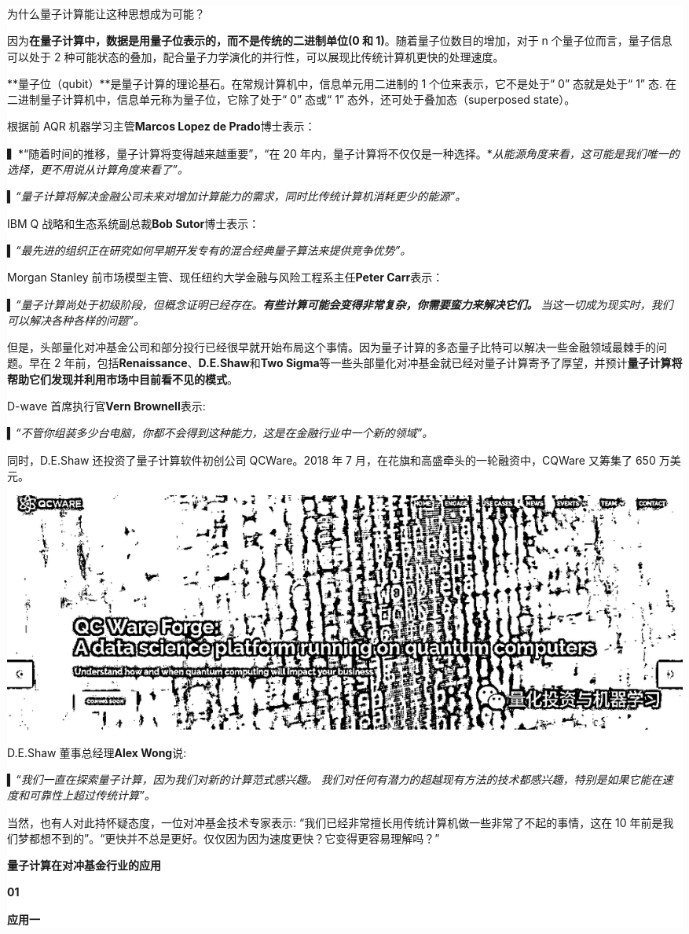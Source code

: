 为什么量子计算能让这种思想成为可能？

因为**在量子计算中，数据是用量子位表示的，而不是传统的二进制单位(0 和 1)**。随着量子位数目的增加，对于 n 个量子位而言，量子信息可以处于 2 种可能状态的叠加，配合量子力学演化的并行性，可以展现比传统计算机更快的处理速度。

**量子位（qubit）**是量子计算的理论基石。在常规计算机中，信息单元用二进制的 1 个位来表示，它不是处于“ 0” 态就是处于“ 1” 态. 在二进制量子计算机中，信息单元称为量子位，它除了处于“ 0” 态或“ 1” 态外，还可处于叠加态（superposed state）。

根据前 AQR 机器学习主管**Marcos Lopez de Prado**博士表示：

▍*“随着时间的推移，量子计算将变得越来越重要”，“在 20 年内，量子计算将不仅仅是一种选择。**从能源角度来看，这可能是我们唯一的选择，更不用说从计算角度来看了”。*

▍*“量子计算将解决金融公司未来对增加计算能力的需求，同时比传统计算机消耗更少的能源”。*

IBM Q 战略和生态系统副总裁**Bob Sutor**博士表示：

▍*“最先进的组织正在研究如何早期开发专有的混合经典量子算法来提供竞争优势”。*

Morgan Stanley 前市场模型主管、现任纽约大学金融与风险工程系主任**Peter Carr**表示：

▍*“量子计算尚处于初级阶段，但概念证明已经存在。**有些计算可能会变得非常复杂，你需要蛮力来解决它们。** 当这一切成为现实时，我们可以解决各种各样的问题”。*

但是，头部量化对冲基金公司和部分投行已经很早就开始布局这个事情。因为量子计算的多态量子比特可以解决一些金融领域最棘手的问题。早在 2 年前，包括**Renaissance**、**D.E.Shaw**和**Two Sigma**等一些头部量化对冲基金就已经对量子计算寄予了厚望，并预计**量子计算将帮助它们发现并利用市场中目前看不见的模式**。

D-wave 首席执行官**Vern Brownell**表示: 

▍*“不管你组装多少台电脑，你都不会得到这种能力，这是在金融行业中一个新的领域”。*

同时，D.E.Shaw 还投资了量子计算软件初创公司 QCWare。2018 年 7 月，在花旗和高盛牵头的一轮融资中，CQWare 又筹集了 650 万美元。

![](img/65dab37dbb2ade63e9952ee790c4b287.png)

D.E.Shaw 董事总经理**Alex Wong**说:

▍*“我们一直在探索量子计算，因为我们对新的计算范式感兴趣。* *我们对任何有潜力的超越现有方法的技术都感兴趣，特别是如果它能在速度和可靠性上超过传统计算”。*

当然，也有人对此持怀疑态度，一位对冲基金技术专家表示: “我们已经非常擅长用传统计算机做一些非常了不起的事情，这在 10 年前是我们梦都想不到的”。“更快并不总是更好。仅仅因为因为速度更快？它变得更容易理解吗？”

**量子计算在对冲基金行业的应用**

**01**

**应用一**
